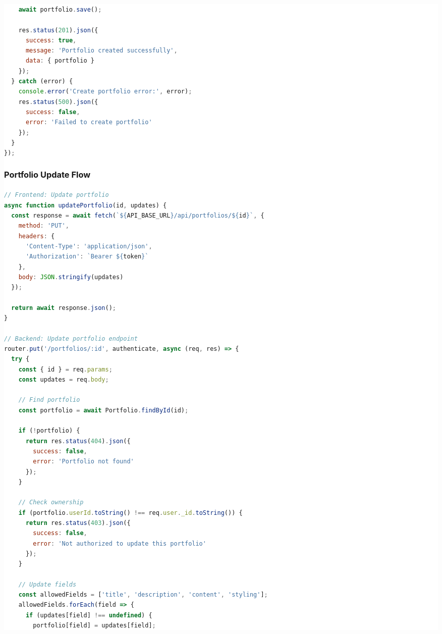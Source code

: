 ```javascript
    await portfolio.save();
    
    res.status(201).json({
      success: true,
      message: 'Portfolio created successfully',
      data: { portfolio }
    });
  } catch (error) {
    console.error('Create portfolio error:', error);
    res.status(500).json({
      success: false,
      error: 'Failed to create portfolio'
    });
  }
});
```

### Portfolio Update Flow

```javascript
// Frontend: Update portfolio
async function updatePortfolio(id, updates) {
  const response = await fetch(`${API_BASE_URL}/api/portfolios/${id}`, {
    method: 'PUT',
    headers: {
      'Content-Type': 'application/json',
      'Authorization': `Bearer ${token}`
    },
    body: JSON.stringify(updates)
  });
  
  return await response.json();
}

// Backend: Update portfolio endpoint
router.put('/portfolios/:id', authenticate, async (req, res) => {
  try {
    const { id } = req.params;
    const updates = req.body;
    
    // Find portfolio
    const portfolio = await Portfolio.findById(id);
    
    if (!portfolio) {
      return res.status(404).json({
        success: false,
        error: 'Portfolio not found'
      });
    }
    
    // Check ownership
    if (portfolio.userId.toString() !== req.user._id.toString()) {
      return res.status(403).json({
        success: false,
        error: 'Not authorized to update this portfolio'
      });
    }
    
    // Update fields
    const allowedFields = ['title', 'description', 'content', 'styling'];
    allowedFields.forEach(field => {
      if (updates[field] !== undefined) {
        portfolio[field] = updates[field];
```